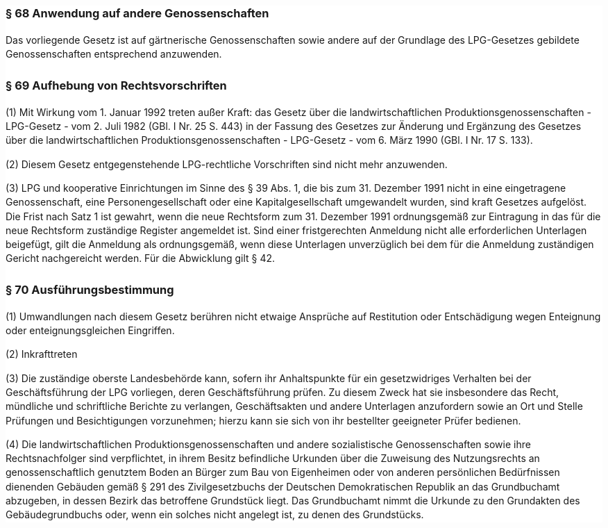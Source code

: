 ### § 68 Anwendung auf andere Genossenschaften

Das vorliegende Gesetz ist auf gärtnerische Genossenschaften sowie
andere auf der Grundlage des LPG-Gesetzes gebildete Genossenschaften
entsprechend anzuwenden.

### § 69 Aufhebung von Rechtsvorschriften

(1) Mit Wirkung vom 1. Januar 1992 treten außer Kraft: das Gesetz über
die landwirtschaftlichen Produktionsgenossenschaften - LPG-Gesetz -
vom 2. Juli 1982 (GBl. I Nr. 25 S. 443) in der Fassung des Gesetzes
zur Änderung und Ergänzung des Gesetzes über die landwirtschaftlichen
Produktionsgenossenschaften - LPG-Gesetz - vom 6. März 1990 (GBl. I
Nr. 17 S. 133).

(2) Diesem Gesetz entgegenstehende LPG-rechtliche Vorschriften sind
nicht mehr anzuwenden.

(3) LPG und kooperative Einrichtungen im Sinne des § 39 Abs. 1, die
bis zum 31. Dezember 1991 nicht in eine eingetragene Genossenschaft,
eine Personengesellschaft oder eine Kapitalgesellschaft umgewandelt
wurden, sind kraft Gesetzes aufgelöst. Die Frist nach Satz 1 ist
gewahrt, wenn die neue Rechtsform zum 31. Dezember 1991 ordnungsgemäß
zur Eintragung in das für die neue Rechtsform zuständige Register
angemeldet ist. Sind einer fristgerechten Anmeldung nicht alle
erforderlichen Unterlagen beigefügt, gilt die Anmeldung als
ordnungsgemäß, wenn diese Unterlagen unverzüglich bei dem für die
Anmeldung zuständigen Gericht nachgereicht werden. Für die Abwicklung
gilt § 42.

### § 70 Ausführungsbestimmung

(1) Umwandlungen nach diesem Gesetz berühren nicht etwaige Ansprüche
auf Restitution oder Entschädigung wegen Enteignung oder
enteignungsgleichen Eingriffen.

(2) Inkrafttreten

(3) Die zuständige oberste Landesbehörde kann, sofern ihr
Anhaltspunkte für ein gesetzwidriges Verhalten bei der
Geschäftsführung der LPG vorliegen, deren Geschäftsführung prüfen. Zu
diesem Zweck hat sie insbesondere das Recht, mündliche und
schriftliche Berichte zu verlangen, Geschäftsakten und andere
Unterlagen anzufordern sowie an Ort und Stelle Prüfungen und
Besichtigungen vorzunehmen; hierzu kann sie sich von ihr bestellter
geeigneter Prüfer bedienen.

(4) Die landwirtschaftlichen Produktionsgenossenschaften und andere
sozialistische Genossenschaften sowie ihre Rechtsnachfolger sind
verpflichtet, in ihrem Besitz befindliche Urkunden über die Zuweisung
des Nutzungsrechts an genossenschaftlich genutztem Boden an Bürger zum
Bau von Eigenheimen oder von anderen persönlichen Bedürfnissen
dienenden Gebäuden gemäß § 291 des Zivilgesetzbuchs der Deutschen
Demokratischen Republik an das Grundbuchamt abzugeben, in dessen
Bezirk das betroffene Grundstück liegt. Das Grundbuchamt nimmt die
Urkunde zu den Grundakten des Gebäudegrundbuchs oder, wenn ein solches
nicht angelegt ist, zu denen des Grundstücks.

